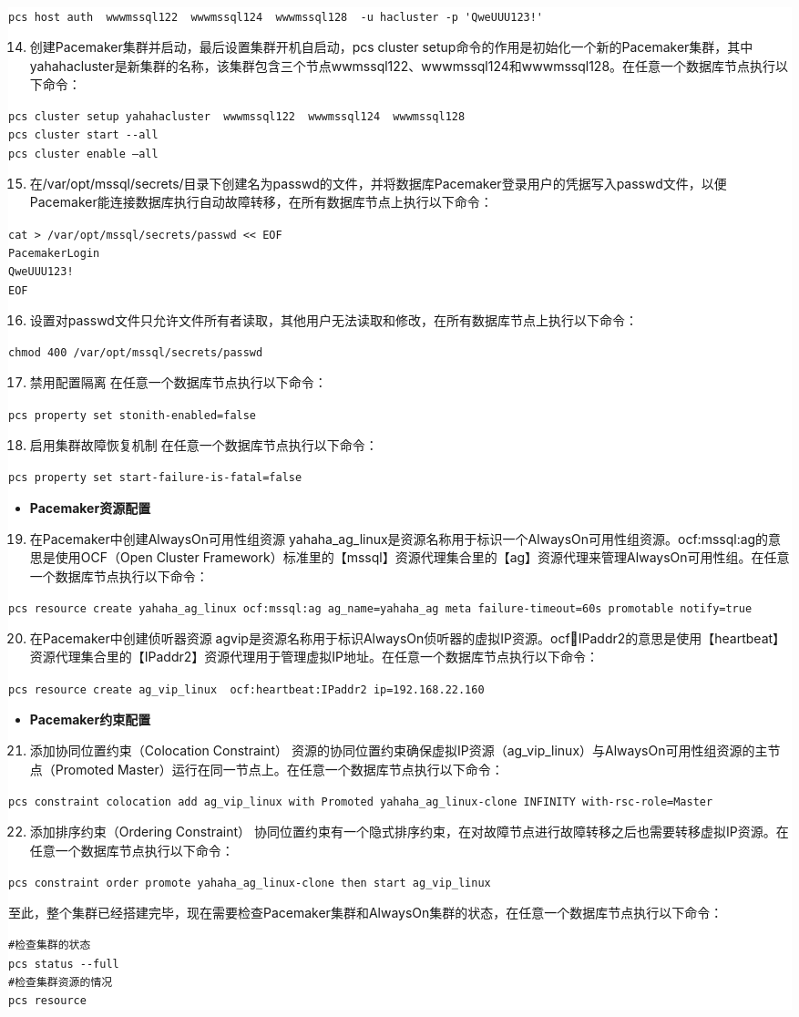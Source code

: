     pcs host auth  wwwmssql122  wwwmssql124  wwwmssql128  -u hacluster -p 'QweUUU123!'

14.  创建Pacemaker集群并启动，最后设置集群开机自启动，pcs cluster setup命令的作用是初始化一个新的Pacemaker集群，其中yahahacluster是新集群的名称，该集群包含三个节点wwmssql122、wwwmssql124和wwwmssql128。在任意一个数据库节点执行以下命令：

    pcs cluster setup yahahacluster  wwwmssql122  wwwmssql124  wwwmssql128 
    pcs cluster start --all
    pcs cluster enable –all

15.  在/var/opt/mssql/secrets/目录下创建名为passwd的文件，并将数据库Pacemaker登录用户的凭据写入passwd文件，以便Pacemaker能连接数据库执行自动故障转移，在所有数据库节点上执行以下命令：

    cat > /var/opt/mssql/secrets/passwd << EOF
    PacemakerLogin
    QweUUU123!
    EOF

16.  设置对passwd文件只允许文件所有者读取，其他用户无法读取和修改，在所有数据库节点上执行以下命令：

    chmod 400 /var/opt/mssql/secrets/passwd

17.  禁用配置隔离 在任意一个数据库节点执行以下命令：

    pcs property set stonith-enabled=false

18.  启用集群故障恢复机制 在任意一个数据库节点执行以下命令：

    pcs property set start-failure-is-fatal=false

*   **Pacemaker资源配置**

19.  在Pacemaker中创建AlwaysOn可用性组资源 yahaha\_ag\_linux是资源名称用于标识一个AlwaysOn可用性组资源。ocf:mssql:ag的意思是使用OCF（Open Cluster Framework）标准里的【mssql】资源代理集合里的【ag】资源代理来管理AlwaysOn可用性组。在任意一个数据库节点执行以下命令：

    pcs resource create yahaha_ag_linux ocf:mssql:ag ag_name=yahaha_ag meta failure-timeout=60s promotable notify=true

20.  在Pacemaker中创建侦听器资源 agvip是资源名称用于标识AlwaysOn侦听器的虚拟IP资源。ocf:heartbeat:IPaddr2的意思是使用【heartbeat】资源代理集合里的【IPaddr2】资源代理用于管理虚拟IP地址。在任意一个数据库节点执行以下命令：

    pcs resource create ag_vip_linux  ocf:heartbeat:IPaddr2 ip=192.168.22.160

*   **Pacemaker约束配置**

21.  添加协同位置约束（Colocation Constraint） 资源的协同位置约束确保虚拟IP资源（ag\_vip\_linux）与AlwaysOn可用性组资源的主节点（Promoted Master）运行在同一节点上。在任意一个数据库节点执行以下命令：

    pcs constraint colocation add ag_vip_linux with Promoted yahaha_ag_linux-clone INFINITY with-rsc-role=Master

22.  添加排序约束（Ordering Constraint） 协同位置约束有一个隐式排序约束，在对故障节点进行故障转移之后也需要转移虚拟IP资源。在任意一个数据库节点执行以下命令：

    pcs constraint order promote yahaha_ag_linux-clone then start ag_vip_linux

至此，整个集群已经搭建完毕，现在需要检查Pacemaker集群和AlwaysOn集群的状态，在任意一个数据库节点执行以下命令：

    #检查集群的状态
    pcs status --full 
    #检查集群资源的情况
    pcs resource
